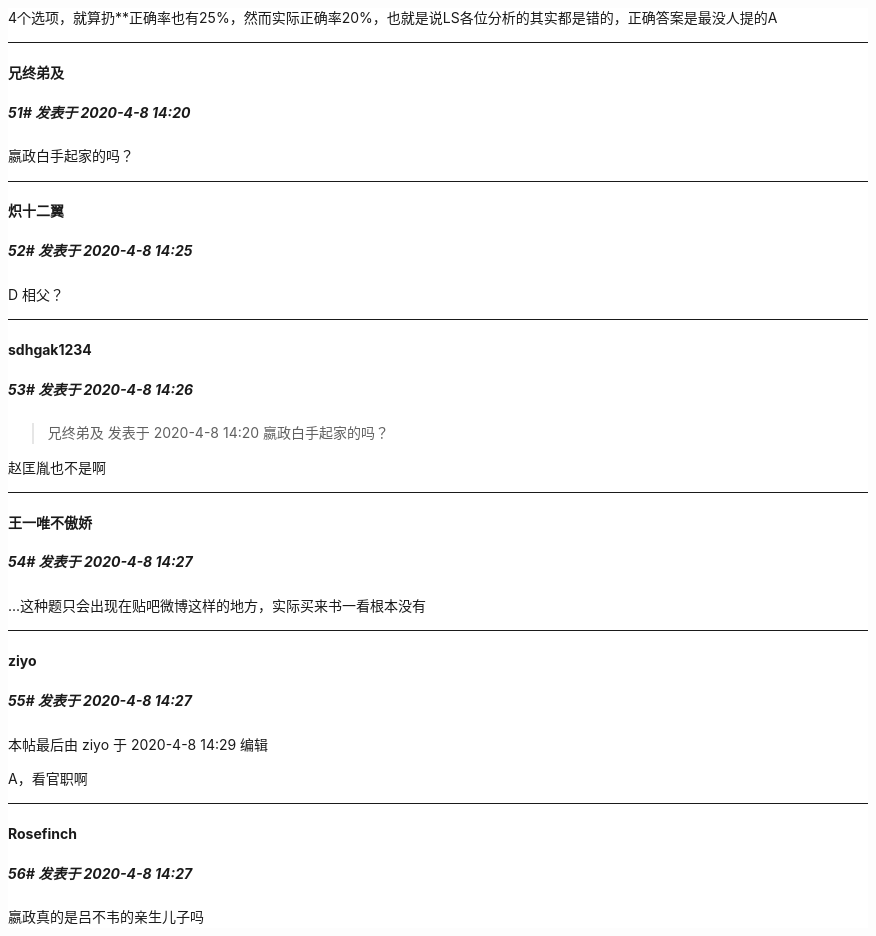 
4个选项，就算扔**正确率也有25%，然而实际正确率20%，也就是说LS各位分析的其实都是错的，正确答案是最没人提的A


-----

####  兄终弟及  
##### 51#       发表于 2020-4-8 14:20


嬴政白手起家的吗？


-----

####  炽十二翼  
##### 52#       发表于 2020-4-8 14:25


D 相父？


-----

####  sdhgak1234  
##### 53#       发表于 2020-4-8 14:26


<blockquote>兄终弟及 发表于 2020-4-8 14:20
嬴政白手起家的吗？</blockquote>
赵匡胤也不是啊


-----

####  王一唯不傲娇  
##### 54#       发表于 2020-4-8 14:27


...这种题只会出现在贴吧微博这样的地方，实际买来书一看根本没有


-----

####  ziyo  
##### 55#       发表于 2020-4-8 14:27


 本帖最后由 ziyo 于 2020-4-8 14:29 编辑 

A，看官职啊


-----

####  Rosefinch  
##### 56#       发表于 2020-4-8 14:27


嬴政真的是吕不韦的亲生儿子吗
